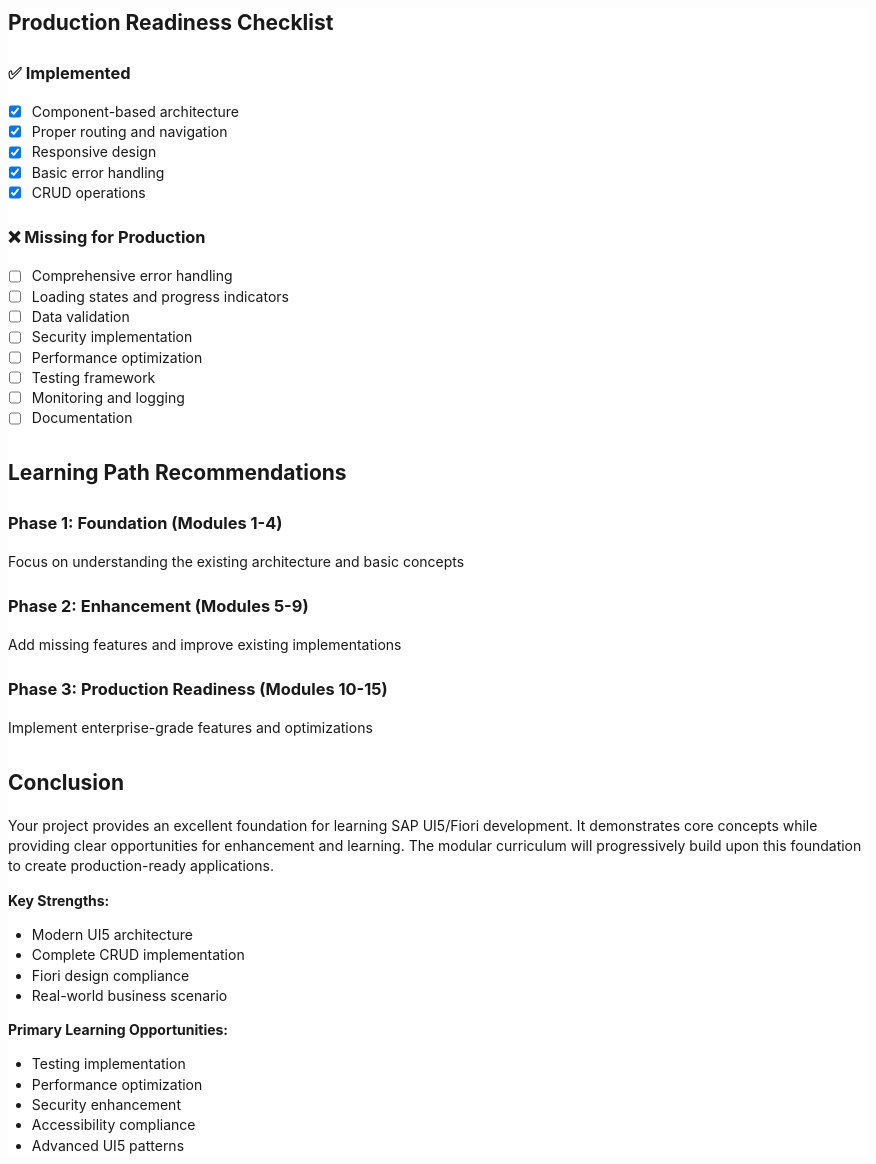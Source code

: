 ## Production Readiness Checklist

### ✅ Implemented
- [x] Component-based architecture
- [x] Proper routing and navigation
- [x] Responsive design
- [x] Basic error handling
- [x] CRUD operations

### ❌ Missing for Production
- [ ] Comprehensive error handling
- [ ] Loading states and progress indicators
- [ ] Data validation
- [ ] Security implementation
- [ ] Performance optimization
- [ ] Testing framework
- [ ] Monitoring and logging
- [ ] Documentation

## Learning Path Recommendations

### Phase 1: Foundation (Modules 1-4)
Focus on understanding the existing architecture and basic concepts

### Phase 2: Enhancement (Modules 5-9)
Add missing features and improve existing implementations

### Phase 3: Production Readiness (Modules 10-15)
Implement enterprise-grade features and optimizations

## Conclusion

Your project provides an excellent foundation for learning SAP UI5/Fiori development. It demonstrates core concepts while providing clear opportunities for enhancement and learning. The modular curriculum will progressively build upon this foundation to create production-ready applications.

**Key Strengths:**
- Modern UI5 architecture
- Complete CRUD implementation
- Fiori design compliance
- Real-world business scenario

**Primary Learning Opportunities:**
- Testing implementation
- Performance optimization
- Security enhancement
- Accessibility compliance
- Advanced UI5 patterns
